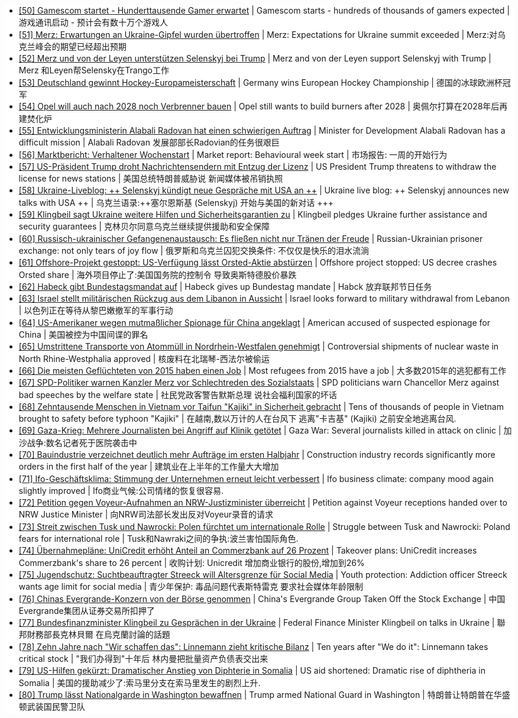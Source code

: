 - [[50] Gamescom startet - Hunderttausende Gamer erwartet](#article-50) | Gamescom starts - hundreds of thousands of gamers expected | 游戏通讯启动 - 预计会有数十万个游戏人
- [[51] Merz: Erwartungen an Ukraine-Gipfel wurden übertroffen](#article-51) | Merz: Expectations for Ukraine summit exceeded | Merz:对乌克兰峰会的期望已经超出预期
- [[52] Merz und von der Leyen unterstützen Selenskyj bei Trump](#article-52) | Merz and von der Leyen support Selenskyj with Trump | Merz 和Leyen帮Selensky在Trango工作
- [[53] Deutschland gewinnt Hockey-Europameisterschaft](#article-53) | Germany wins European Hockey Championship | 德国的冰球欧洲杯冠军
- [[54] Opel will auch nach 2028 noch Verbrenner bauen](#article-54) | Opel still wants to build burners after 2028 | 奥佩尔打算在2028年后再建焚化炉
- [[55] Entwicklungsministerin Alabali Radovan hat einen schwierigen Auftrag](#article-55) | Minister for Development Alabali Radovan has a difficult mission | Alabali Radovan 发展部部长Radovian的任务很艰巨
- [[56] Marktbericht: Verhaltener Wochenstart](#article-56) | Market report: Behavioural week start | 市场报告: 一周的开始行为
- [[57] US-Präsident Trump droht Nachrichtensendern mit Entzug der Lizenz](#article-57) | US President Trump threatens to withdraw the license for news stations | 美国总统特朗普威胁说 新闻媒体被吊销执照
- [[58] Ukraine-Liveblog: ++ Selenskyj kündigt neue Gespräche mit USA an  ++](#article-58) | Ukraine live blog: ++ Selenskyj announces new talks with USA ++ | 乌克兰语录:++塞尔恩斯基 (Selenskyj) 开始与美国的新对话 +++
- [[59] Klingbeil sagt Ukraine weitere Hilfen und Sicherheitsgarantien zu](#article-59) | Klingbeil pledges Ukraine further assistance and security guarantees | 克林贝尔同意乌克兰继续提供援助和安全保障
- [[60] Russisch-ukrainischer Gefangenenaustausch: Es fließen nicht nur Tränen der Freude](#article-60) | Russian-Ukrainian prisoner exchange: not only tears of joy flow | 俄罗斯和乌克兰囚犯交换条件: 不仅仅是快乐的泪水流淌
- [[61] Offshore-Projekt gestoppt: US-Verfügung lässt Orsted-Aktie abstürzen](#article-61) | Offshore project stopped: US decree crashes Orsted share | 海外项目停止了:美国国务院的控制令 导致奥斯特德股价暴跌
- [[62] Habeck gibt Bundestagsmandat auf](#article-62) | Habeck gives up Bundestag mandate | Habck 放弃联邦节日任务
- [[63] Israel stellt militärischen Rückzug aus dem Libanon in Aussicht](#article-63) | Israel looks forward to military withdrawal from Lebanon | 以色列正在等待从黎巴嫩撤军的军事行动
- [[64] US-Amerikaner wegen mutmaßlicher Spionage für China angeklagt](#article-64) | American accused of suspected espionage for China | 美国被控为中国间谍的罪名
- [[65] Umstrittene Transporte von Atommüll in Nordrhein-Westfalen genehmigt](#article-65) | Controversial shipments of nuclear waste in North Rhine-Westphalia approved | 核废料在北瑞琴-西法尔被偷运
- [[66] Die meisten Geflüchteten von 2015 haben einen Job](#article-66) | Most refugees from 2015 have a job | 大多数2015年的逃犯都有工作
- [[67] SPD-Politiker warnen Kanzler Merz vor Schlechtreden des Sozialstaats](#article-67) | SPD politicians warn Chancellor Merz against bad speeches by the welfare state | 社民党政客警告默斯总理 说社会福利国家的坏话
- [[68] Zehntausende Menschen in Vietnam vor Taifun "Kajiki" in Sicherheit gebracht](#article-68) | Tens of thousands of people in Vietnam brought to safety before typhoon "Kajiki" | 在越南,数以万计的人在台风下 逃离"卡吉基" (Kajiki) 之前安全地逃离台风.
- [[69] Gaza-Krieg: Mehrere Journalisten bei Angriff auf Klinik getötet](#article-69) | Gaza War: Several journalists killed in attack on clinic | 加沙战争:数名记者死于医院袭击中
- [[70] Bauindustrie verzeichnet deutlich mehr Aufträge im ersten Halbjahr](#article-70) | Construction industry records significantly more orders in the first half of the year | 建筑业在上半年的工作量大大增加
- [[71] Ifo-Geschäftsklima: Stimmung der Unternehmen erneut leicht verbessert](#article-71) | Ifo business climate: company mood again slightly improved | Ifo商业气候:公司情绪的恢复很容易.
- [[72] Petition gegen Voyeur-Aufnahmen an NRW-Justizminister überreicht](#article-72) | Petition against Voyeur receptions handed over to NRW Justice Minister | 向NRW司法部长发出反对Voyeur录音的请求
- [[73] Streit zwischen Tusk und Nawrocki: Polen fürchtet um internationale Rolle](#article-73) | Struggle between Tusk and Nawrocki: Poland fears for international role | Tusk和Nawraki之间的争执:波兰害怕国际角色.
- [[74] Übernahmepläne: UniCredit erhöht Anteil an Commerzbank auf 26 Prozent](#article-74) | Takeover plans: UniCredit increases Commerzbank's share to 26 percent | 收购计划: Unicredit 增加商业银行的股份,增加到26%
- [[75] Jugendschutz: Suchtbeauftragter Streeck will Altersgrenze für Social Media](#article-75) | Youth protection: Addiction officer Streeck wants age limit for social media | 青少年保护: 毒品问题代表斯特雷克 要求社会媒体年龄限制
- [[76] Chinas Evergrande-Konzern von der Börse genommen](#article-76) | China's Evergrande Group Taken Off the Stock Exchange | 中国Evergrande集团从证券交易所扣押了
- [[77] Bundesfinanzminister Klingbeil zu Gesprächen in der Ukraine](#article-77) | Federal Finance Minister Klingbeil on talks in Ukraine | 聯邦財務部長克林貝爾 在烏克蘭討論的話題
- [[78] Zehn Jahre nach "Wir schaffen das": Linnemann zieht kritische Bilanz](#article-78) | Ten years after "We do it": Linnemann takes critical stock | "我们办得到"十年后 林内曼把批量资产负债表交出来
- [[79] US-Hilfen gekürzt: Dramatischer Anstieg von Diphterie in Somalia](#article-79) | US aid shortened: Dramatic rise of diphtheria in Somalia | 美国的援助减少了:索马里分支在索马里发生的剧烈上升.
- [[80] Trump lässt Nationalgarde in Washington bewaffnen](#article-80) | Trump armed National Guard in Washington | 特朗普让特朗普在华盛顿武装国民警卫队